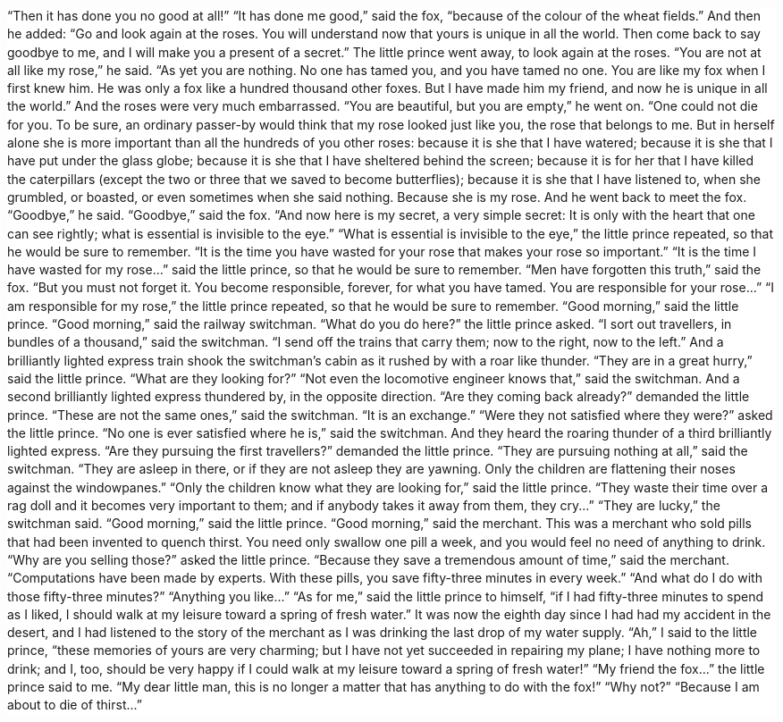 “Then it has done you no good at all!”
“It has done me good,” said the fox, “because of the colour of the wheat fields.” And then he added: “Go and look again at the roses. You will understand now that yours is unique in all the world. Then come back to say goodbye to me, and I will make you a present of a secret.”
The little prince went away, to look again at the roses. “You are not at all like my rose,” he said. “As yet you are nothing. No one has tamed you, and you have tamed no one. You are like my fox when I first knew him. He was only a fox like a hundred thousand other foxes. But I have made him my friend, and now he is unique in all the world.” And the roses were very much embarrassed. “You are beautiful, but you are empty,” he went on. “One could not die for you. To be sure, an ordinary passer-by would think that my rose looked just like you, the rose that belongs to me. But in herself alone she is more important than all the hundreds of you other roses: because it is she that I have watered; because it is she that I have put under the glass globe; because it is she that I have sheltered behind the screen; because it is for her that I have killed the caterpillars (except the two or three that we saved to become butterflies); because it is she that I have listened to, when she grumbled, or boasted, or even sometimes when she said nothing. Because she is my rose.
And he went back to meet the fox. “Goodbye,” he said.
“Goodbye,” said the fox. “And now here is my secret, a very simple secret: It is only with the heart that one can see rightly; what is essential is invisible to the eye.”
“What is essential is invisible to the eye,” the little prince repeated, so that he would be sure to remember.
“It is the time you have wasted for your rose that makes your rose so important.”
“It is the time I have wasted for my rose...” said the little prince, so that he would be sure to remember.
“Men have forgotten this truth,” said the fox. “But you must not forget it. You become responsible, forever, for what you have tamed. You are responsible for your rose...”
“I am responsible for my rose,” the little prince repeated, so that he would be sure to remember. “Good morning,” said the little prince.
“Good morning,” said the railway switchman.
“What do you do here?” the little prince asked.
“I sort out travellers, in bundles of a thousand,” said the switchman. “I send off the trains that carry them; now to the right, now to the left.” And a brilliantly lighted express train shook the switchman’s cabin as it rushed by with a roar like thunder.
“They are in a great hurry,” said the little prince. “What are they looking for?”
“Not even the locomotive engineer knows that,” said the switchman. And a second brilliantly lighted express thundered by, in the opposite direction.
“Are they coming back already?” demanded the little prince. “These are not the same ones,” said the switchman. “It is an exchange.”
“Were they not satisfied where they were?” asked the little prince.
“No one is ever satisfied where he is,” said the switchman. And they heard the roaring thunder of a third brilliantly lighted express.
“Are they pursuing the first travellers?” demanded the little prince.
“They are pursuing nothing at all,” said the switchman. “They are asleep in there, or if they are not asleep they are yawning. Only the children are flattening their noses against the windowpanes.”
“Only the children know what they are looking for,” said the little prince.
“They waste their time over a rag doll and it becomes very important to them; and if anybody takes it away from them, they cry...” “They are lucky,” the switchman said.
“Good morning,” said the little prince. “Good morning,” said the merchant.
This was a merchant who sold pills that had been invented to quench thirst. You need only swallow one pill a week, and you would feel no need of anything to drink.
“Why are you selling those?” asked the little prince.
“Because they save a tremendous amount of time,” said the merchant. “Computations have been made by experts. With these pills, you save fifty-three minutes in every week.”
“And what do I do with those fifty-three minutes?” “Anything you like...”
“As for me,” said the little prince to himself, “if I had fifty-three minutes to spend as I liked, I should walk at my leisure toward a spring of fresh water.”
It was now the eighth day since I had had my accident in the desert, and I had listened to the story of the merchant as I was drinking the last drop of my water supply.
“Ah,” I said to the little prince, “these memories of yours are very charming; but I have not yet succeeded in repairing my plane; I have nothing more to drink; and I, too, should be very happy if I could walk at my leisure toward a spring of fresh water!”
“My friend the fox...” the little prince said to me.
“My dear little man, this is no longer a matter that has anything to do with the fox!”
“Why not?”
“Because I am about to die of thirst...”